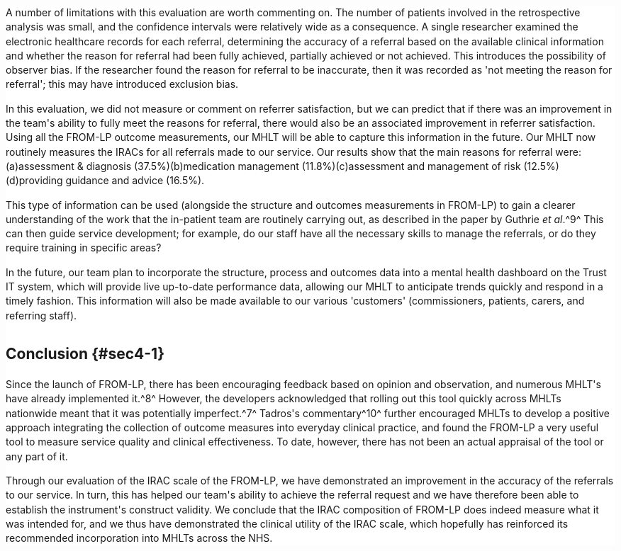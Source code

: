 A number of limitations with this evaluation are worth commenting on.
The number of patients involved in the retrospective analysis was small,
and the confidence intervals were relatively wide as a consequence. A
single researcher examined the electronic healthcare records for each
referral, determining the accuracy of a referral based on the available
clinical information and whether the reason for referral had been fully
achieved, partially achieved or not achieved. This introduces the
possibility of observer bias. If the researcher found the reason for
referral to be inaccurate, then it was recorded as 'not meeting the
reason for referral'; this may have introduced exclusion bias.

In this evaluation, we did not measure or comment on referrer
satisfaction, but we can predict that if there was an improvement in the
team\'s ability to fully meet the reasons for referral, there would also
be an associated improvement in referrer satisfaction. Using all the
FROM-LP outcome measurements, our MHLT will be able to capture this
information in the future. Our MHLT now routinely measures the IRACs for
all referrals made to our service. Our results show that the main
reasons for referral were: (a)assessment & diagnosis
(37.5%)(b)medication management (11.8%)(c)assessment and management of
risk (12.5%)(d)providing guidance and advice (16.5%).

This type of information can be used (alongside the structure and
outcomes measurements in FROM-LP) to gain a clearer understanding of the
work that the in-patient team are routinely carrying out, as described
in the paper by Guthrie *et al*.^9^ This can then guide service
development; for example, do our staff have all the necessary skills to
manage the referrals, or do they require training in specific areas?

In the future, our team plan to incorporate the structure, process and
outcomes data into a mental health dashboard on the Trust IT system,
which will provide live up-to-date performance data, allowing our MHLT
to anticipate trends quickly and respond in a timely fashion. This
information will also be made available to our various 'customers'
(commissioners, patients, carers, and referring staff).

## Conclusion {#sec4-1}

Since the launch of FROM-LP, there has been encouraging feedback based
on opinion and observation, and numerous MHLT\'s have already
implemented it.^8^ However, the developers acknowledged that rolling out
this tool quickly across MHLTs nationwide meant that it was potentially
imperfect.^7^ Tadros\'s commentary^10^ further encouraged MHLTs to
develop a positive approach integrating the collection of outcome
measures into everyday clinical practice, and found the FROM-LP a very
useful tool to measure service quality and clinical effectiveness. To
date, however, there has not been an actual appraisal of the tool or any
part of it.

Through our evaluation of the IRAC scale of the FROM-LP, we have
demonstrated an improvement in the accuracy of the referrals to our
service. In turn, this has helped our team\'s ability to achieve the
referral request and we have therefore been able to establish the
instrument\'s construct validity. We conclude that the IRAC composition
of FROM-LP does indeed measure what it was intended for, and we thus
have demonstrated the clinical utility of the IRAC scale, which
hopefully has reinforced its recommended incorporation into MHLTs across
the NHS.
